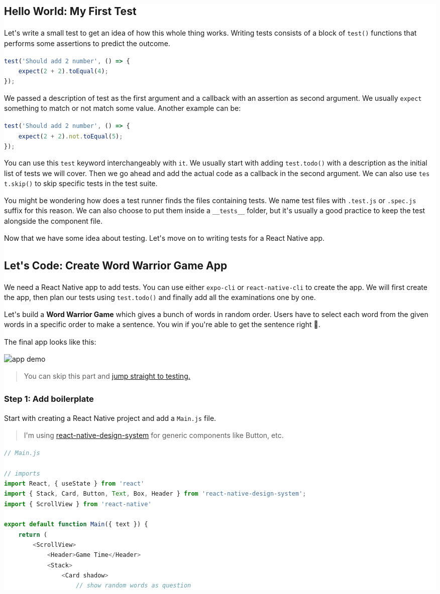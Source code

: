 ## Hello World: My First Test

Let's write a small test to get an idea of how this whole thing works. Writing tests consists of a block of `test()` functions that performs some assertions to predict the outcome.

```js
test('Should add 2 number', () => {
    expect(2 + 2).toEqual(4);
});
```

We passed a description of test as the first argument and a callback with an assertion as second argument. We usually `expect` something to match or not match some value. Another example can be:

```js
test('Should add 2 number', () => {
    expect(2 + 2).not.toEqual(5);
});
```

You can use this `test` keyword interchangeably with `it`. We usually start with adding `test.todo()` with a description as the initial list of tests we will cover. Then we go ahead and add the actual code as a callback in the second argument. We can also use `test.skip()` to skip specific tests in the test suite.

You might be wondering how does a test runner finds the files containing tests. We name test files with `.test.js` or `.spec.js` suffix for this reason. We can also choose to put them inside a `__tests__` folder, but it's usually a good practice to keep the test alongside the component file.

Now that we have some idea about testing. Let's move on to writing tests for a React Native app.

## Let's Code: Create Word Warrior Game App

We need a React Native app to add tests. You can use either `expo-cli` or `react-native-cli` to create the app. We will first create the app, then plan our tests using `test.todo()` and finally add all the examinations one by one.

Let's build a **Word Warrior Game** which gives a bunch of words in random order. Users have to select each word from the given words in a specific order to make a sentence. You win if you're able to get the sentence right 🎉.

The final app looks like this:

![app demo](https://raw.githubusercontent.com/iamshadmirza/BlogsByShad/master/blogs/rntl/demomin.gif)

> You can skip this part and [jump straight to testing.](#install-react-native-testing-library)

### Step 1: Add boilerplate

Start with creating a React Native project and add a `Main.js` file.

> I'm using [react-native-design-system](https://www.npmjs.com/package/react-native-design-system) for generic components like Button, etc.

```js
// Main.js

// imports
import React, { useState } from 'react'
import { Stack, Card, Button, Text, Box, Header } from 'react-native-design-system';
import { ScrollView } from 'react-native'

export default function Main({ text }) {
    return (
        <ScrollView>
            <Header>Game Time</Header>
            <Stack>
                <Card shadow>
                    // show random words as question
```